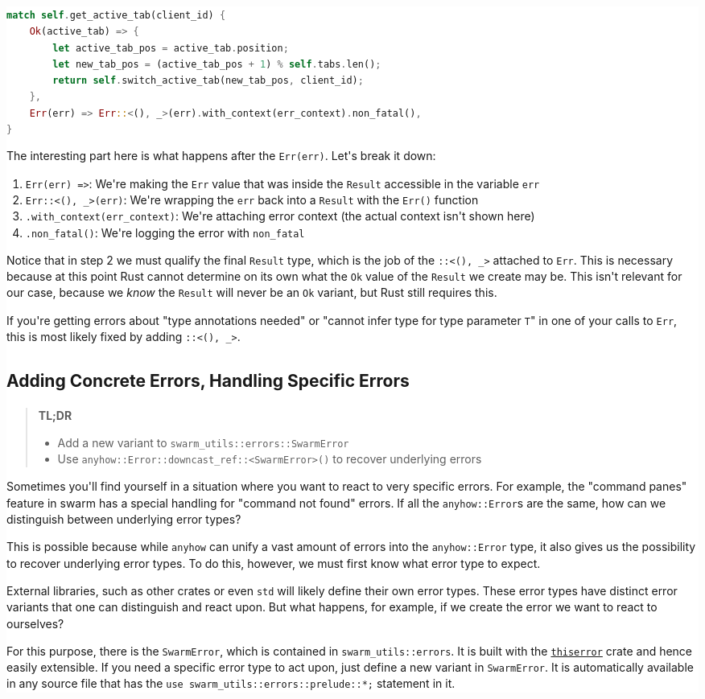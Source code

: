 ```rust
match self.get_active_tab(client_id) {
    Ok(active_tab) => {
        let active_tab_pos = active_tab.position;
        let new_tab_pos = (active_tab_pos + 1) % self.tabs.len();
        return self.switch_active_tab(new_tab_pos, client_id);
    },
    Err(err) => Err::<(), _>(err).with_context(err_context).non_fatal(),
}
```

The interesting part here is what happens after the `Err(err)`. Let's break it down:

1. `Err(err) =>`: We're making the `Err` value that was inside the `Result`
   accessible in the variable `err`
2. `Err::<(), _>(err)`: We're wrapping the `err` back into a `Result` with the
   `Err()` function
3. `.with_context(err_context)`: We're attaching error context (the actual
   context isn't shown here)
4. `.non_fatal()`: We're logging the error with `non_fatal`

Notice that in step 2 we must qualify the final `Result` type, which is the job
of the `::<(), _>` attached to `Err`. This is necessary because at this point
Rust cannot determine on its own what the `Ok` value of the `Result` we create
may be. This isn't relevant for our case, because we *know* the `Result` will
never be an `Ok` variant, but Rust still requires this.

If you're getting errors about "type annotations needed" or "cannot infer type
for type parameter `T`" in one of your calls to `Err`, this is most likely
fixed by adding `::<(), _>`.


## Adding Concrete Errors, Handling Specific Errors

> **TL;DR**
> - Add a new variant to `swarm_utils::errors::SwarmError`
> - Use `anyhow::Error::downcast_ref::<SwarmError>()` to recover underlying errors

Sometimes you'll find yourself in a situation where you want to react to very
specific errors. For example, the "command panes" feature in swarm has a
special handling for "command not found" errors. If all the `anyhow::Error`s
are the same, how can we distinguish between underlying error types?

This is possible because while `anyhow` can unify a vast amount of errors into
the `anyhow::Error` type, it also gives us the possibility to recover
underlying error types. To do this, however, we must first know what error type
to expect.

External libraries, such as other crates or even `std` will likely define their
own error types. These error types have distinct error variants that one can
distinguish and react upon. But what happens, for example, if we create the
error we want to react to ourselves?

For this purpose, there is the `SwarmError`, which is contained in
`swarm_utils::errors`. It is built with the [`thiserror`][thiserror] crate and
hence easily extensible. If you need a specific error type to act upon, just
define a new variant in `SwarmError`. It is automatically available in any
source file that has the `use swarm_utils::errors::prelude::*;` statement in
it.


[tracking_issue]: https://github.com/swarm-org/swarm/issues/1753
[handle_panic]: https://docs.rs/swarm-utils/latest/swarm_utils/errors/fn.handle_panic.html
[miette]: https://crates.io/crates/miette
[anyhow]: https://crates.io/crates/anyhow
[thiserror]: https://crates.io/crates/thiserror
[context]: https://docs.rs/anyhow/latest/anyhow/trait.Context.html
[result]: https://doc.rust-lang.org/stable/std/result/enum.Result.html
[fatal]: https://docs.rs/swarm-utils/latest/swarm_utils/errors/trait.FatalError.html#tymethod.fatal
[non_fatal]: https://docs.rs/swarm-utils/latest/swarm_utils/errors/trait.FatalError.html#tymethod.non_fatal
[1]: https://github.com/swarm-org/swarm/commit/99e2bef8c68bd166cf89e90c8ffe8c02272ab4d3
[2]: https://doc.rust-lang.org/stable/std/io/enum.ErrorKind.html#variant.NotFound
[3]: https://github.com/swarm-org/swarm/issues/1753
[pr1881]: https://github.com/swarm-org/swarm/pull/1881